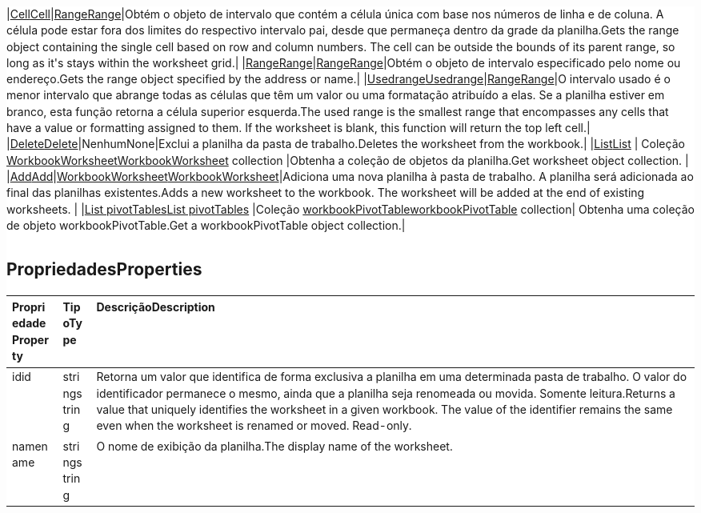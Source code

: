 |[<span data-ttu-id="aba9c-132">Cell</span><span class="sxs-lookup"><span data-stu-id="aba9c-132">Cell</span></span>](../api/worksheet-cell.md)|[<span data-ttu-id="aba9c-133">Range</span><span class="sxs-lookup"><span data-stu-id="aba9c-133">Range</span></span>](range.md)|<span data-ttu-id="aba9c-p103">Obtém o objeto de intervalo que contém a célula única com base nos números de linha e de coluna. A célula pode estar fora dos limites do respectivo intervalo pai, desde que permaneça dentro da grade da planilha.</span><span class="sxs-lookup"><span data-stu-id="aba9c-p103">Gets the range object containing the single cell based on row and column numbers. The cell can be outside the bounds of its parent range, so long as it's stays within the worksheet grid.</span></span>|
|[<span data-ttu-id="aba9c-136">Range</span><span class="sxs-lookup"><span data-stu-id="aba9c-136">Range</span></span>](../api/worksheet-range.md)|[<span data-ttu-id="aba9c-137">Range</span><span class="sxs-lookup"><span data-stu-id="aba9c-137">Range</span></span>](range.md)|<span data-ttu-id="aba9c-138">Obtém o objeto de intervalo especificado pelo nome ou endereço.</span><span class="sxs-lookup"><span data-stu-id="aba9c-138">Gets the range object specified by the address or name.</span></span>|
|[<span data-ttu-id="aba9c-139">Usedrange</span><span class="sxs-lookup"><span data-stu-id="aba9c-139">Usedrange</span></span>](../api/worksheet-usedrange.md)|[<span data-ttu-id="aba9c-140">Range</span><span class="sxs-lookup"><span data-stu-id="aba9c-140">Range</span></span>](range.md)|<span data-ttu-id="aba9c-p104">O intervalo usado é o menor intervalo que abrange todas as células que têm um valor ou uma formatação atribuído a elas. Se a planilha estiver em branco, esta função retorna a célula superior esquerda.</span><span class="sxs-lookup"><span data-stu-id="aba9c-p104">The used range is the smallest range that encompasses any cells that have a value or formatting assigned to them. If the worksheet is blank, this function will return the top left cell.</span></span>|
|[<span data-ttu-id="aba9c-143">Delete</span><span class="sxs-lookup"><span data-stu-id="aba9c-143">Delete</span></span>](../api/worksheet-delete.md)|<span data-ttu-id="aba9c-144">Nenhum</span><span class="sxs-lookup"><span data-stu-id="aba9c-144">None</span></span>|<span data-ttu-id="aba9c-145">Exclui a planilha da pasta de trabalho.</span><span class="sxs-lookup"><span data-stu-id="aba9c-145">Deletes the worksheet from the workbook.</span></span>|
|[<span data-ttu-id="aba9c-146">List</span><span class="sxs-lookup"><span data-stu-id="aba9c-146">List</span></span>](../api/worksheet-list.md) | <span data-ttu-id="aba9c-147">Coleção [WorkbookWorksheet](worksheet.md)</span><span class="sxs-lookup"><span data-stu-id="aba9c-147">[WorkbookWorksheet](worksheet.md) collection</span></span> |<span data-ttu-id="aba9c-148">Obtenha a coleção de objetos da planilha.</span><span class="sxs-lookup"><span data-stu-id="aba9c-148">Get worksheet object collection.</span></span> |
|[<span data-ttu-id="aba9c-149">Add</span><span class="sxs-lookup"><span data-stu-id="aba9c-149">Add</span></span>](../api/worksheetcollection-add.md)|[<span data-ttu-id="aba9c-150">WorkbookWorksheet</span><span class="sxs-lookup"><span data-stu-id="aba9c-150">WorkbookWorksheet</span></span>](worksheet.md)|<span data-ttu-id="aba9c-p105">Adiciona uma nova planilha à pasta de trabalho. A planilha será adicionada ao final das planilhas existentes.</span><span class="sxs-lookup"><span data-stu-id="aba9c-p105">Adds a new worksheet to the workbook. The worksheet will be added at the end of existing worksheets.</span></span> |
|[<span data-ttu-id="aba9c-153">List pivotTables</span><span class="sxs-lookup"><span data-stu-id="aba9c-153">List pivotTables</span></span>](../api/workbookworksheet-list-pivottables.md) |<span data-ttu-id="aba9c-154">Coleção [workbookPivotTable](workbookpivottable.md)</span><span class="sxs-lookup"><span data-stu-id="aba9c-154">[workbookPivotTable](workbookpivottable.md) collection</span></span>| <span data-ttu-id="aba9c-155">Obtenha uma coleção de objeto workbookPivotTable.</span><span class="sxs-lookup"><span data-stu-id="aba9c-155">Get a workbookPivotTable object collection.</span></span>|

## <a name="properties"></a><span data-ttu-id="aba9c-156">Propriedades</span><span class="sxs-lookup"><span data-stu-id="aba9c-156">Properties</span></span>
| <span data-ttu-id="aba9c-157">Propriedade</span><span class="sxs-lookup"><span data-stu-id="aba9c-157">Property</span></span>     | <span data-ttu-id="aba9c-158">Tipo</span><span class="sxs-lookup"><span data-stu-id="aba9c-158">Type</span></span>   |<span data-ttu-id="aba9c-159">Descrição</span><span class="sxs-lookup"><span data-stu-id="aba9c-159">Description</span></span>|
|:---------------|:--------|:----------|
|<span data-ttu-id="aba9c-160">id</span><span class="sxs-lookup"><span data-stu-id="aba9c-160">id</span></span>|<span data-ttu-id="aba9c-161">string</span><span class="sxs-lookup"><span data-stu-id="aba9c-161">string</span></span>|<span data-ttu-id="aba9c-p106">Retorna um valor que identifica de forma exclusiva a planilha em uma determinada pasta de trabalho. O valor do identificador permanece o mesmo, ainda que a planilha seja renomeada ou movida. Somente leitura.</span><span class="sxs-lookup"><span data-stu-id="aba9c-p106">Returns a value that uniquely identifies the worksheet in a given workbook. The value of the identifier remains the same even when the worksheet is renamed or moved. Read-only.</span></span>|
|<span data-ttu-id="aba9c-165">name</span><span class="sxs-lookup"><span data-stu-id="aba9c-165">name</span></span>|<span data-ttu-id="aba9c-166">string</span><span class="sxs-lookup"><span data-stu-id="aba9c-166">string</span></span>|<span data-ttu-id="aba9c-167">O nome de exibição da planilha.</span><span class="sxs-lookup"><span data-stu-id="aba9c-167">The display name of the worksheet.</span></span>|